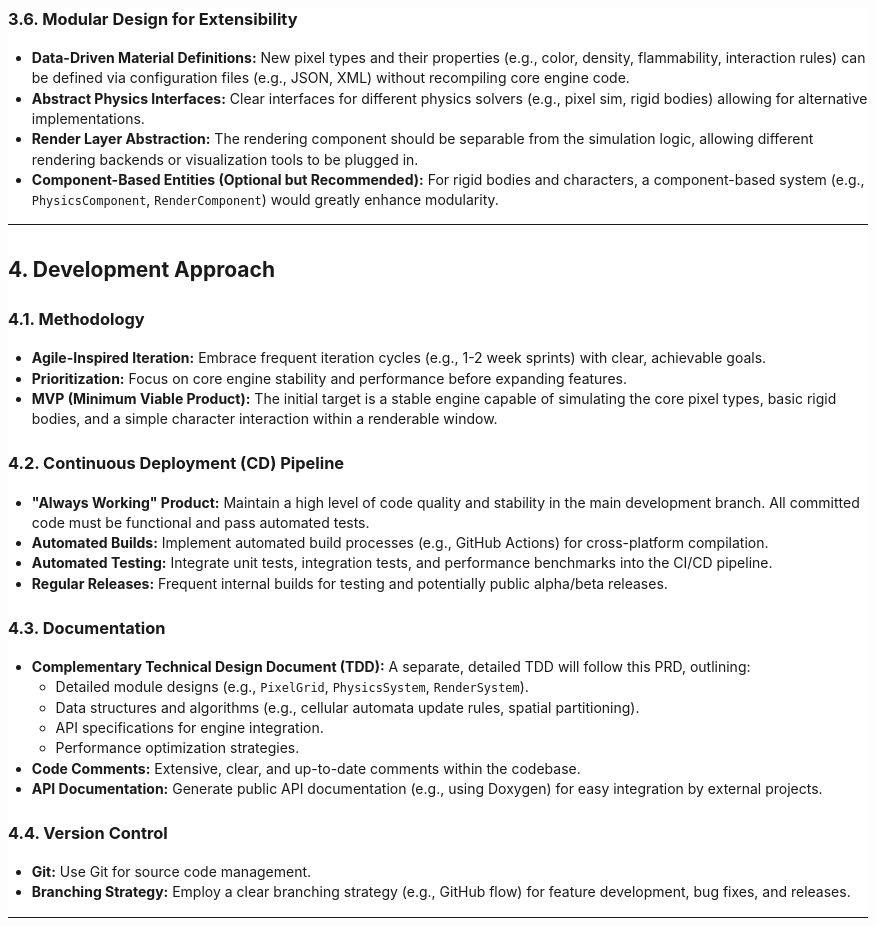 ### 3.6. Modular Design for Extensibility
*   **Data-Driven Material Definitions:** New pixel types and their properties (e.g., color, density, flammability, interaction rules) can be defined via configuration files (e.g., JSON, XML) without recompiling core engine code.
*   **Abstract Physics Interfaces:** Clear interfaces for different physics solvers (e.g., pixel sim, rigid bodies) allowing for alternative implementations.
*   **Render Layer Abstraction:** The rendering component should be separable from the simulation logic, allowing different rendering backends or visualization tools to be plugged in.
*   **Component-Based Entities (Optional but Recommended):** For rigid bodies and characters, a component-based system (e.g., `PhysicsComponent`, `RenderComponent`) would greatly enhance modularity.

---

## 4. Development Approach

### 4.1. Methodology
*   **Agile-Inspired Iteration:** Embrace frequent iteration cycles (e.g., 1-2 week sprints) with clear, achievable goals.
*   **Prioritization:** Focus on core engine stability and performance before expanding features.
*   **MVP (Minimum Viable Product):** The initial target is a stable engine capable of simulating the core pixel types, basic rigid bodies, and a simple character interaction within a renderable window.

### 4.2. Continuous Deployment (CD) Pipeline
*   **"Always Working" Product:** Maintain a high level of code quality and stability in the main development branch. All committed code must be functional and pass automated tests.
*   **Automated Builds:** Implement automated build processes (e.g., GitHub Actions) for cross-platform compilation.
*   **Automated Testing:** Integrate unit tests, integration tests, and performance benchmarks into the CI/CD pipeline.
*   **Regular Releases:** Frequent internal builds for testing and potentially public alpha/beta releases.

### 4.3. Documentation
*   **Complementary Technical Design Document (TDD):** A separate, detailed TDD will follow this PRD, outlining:
    *   Detailed module designs (e.g., `PixelGrid`, `PhysicsSystem`, `RenderSystem`).
    *   Data structures and algorithms (e.g., cellular automata update rules, spatial partitioning).
    *   API specifications for engine integration.
    *   Performance optimization strategies.
*   **Code Comments:** Extensive, clear, and up-to-date comments within the codebase.
*   **API Documentation:** Generate public API documentation (e.g., using Doxygen) for easy integration by external projects.

### 4.4. Version Control
*   **Git:** Use Git for source code management.
*   **Branching Strategy:** Employ a clear branching strategy (e.g., GitHub flow) for feature development, bug fixes, and releases.

---